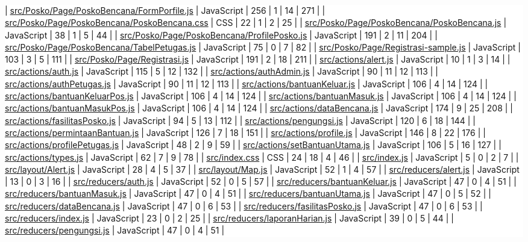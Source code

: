 | [src/Posko/Page/PoskoBencana/FormPorfile.js](/src/Posko/Page/PoskoBencana/FormPorfile.js) | JavaScript | 256 | 1 | 14 | 271 |
| [src/Posko/Page/PoskoBencana/PoskoBencana.css](/src/Posko/Page/PoskoBencana/PoskoBencana.css) | CSS | 22 | 1 | 2 | 25 |
| [src/Posko/Page/PoskoBencana/PoskoBencana.js](/src/Posko/Page/PoskoBencana/PoskoBencana.js) | JavaScript | 38 | 1 | 5 | 44 |
| [src/Posko/Page/PoskoBencana/ProfilePosko.js](/src/Posko/Page/PoskoBencana/ProfilePosko.js) | JavaScript | 191 | 2 | 11 | 204 |
| [src/Posko/Page/PoskoBencana/TabelPetugas.js](/src/Posko/Page/PoskoBencana/TabelPetugas.js) | JavaScript | 75 | 0 | 7 | 82 |
| [src/Posko/Page/Registrasi-sample.js](/src/Posko/Page/Registrasi-sample.js) | JavaScript | 103 | 3 | 5 | 111 |
| [src/Posko/Page/Registrasi.js](/src/Posko/Page/Registrasi.js) | JavaScript | 191 | 2 | 18 | 211 |
| [src/actions/alert.js](/src/actions/alert.js) | JavaScript | 10 | 1 | 3 | 14 |
| [src/actions/auth.js](/src/actions/auth.js) | JavaScript | 115 | 5 | 12 | 132 |
| [src/actions/authAdmin.js](/src/actions/authAdmin.js) | JavaScript | 90 | 11 | 12 | 113 |
| [src/actions/authPetugas.js](/src/actions/authPetugas.js) | JavaScript | 90 | 11 | 12 | 113 |
| [src/actions/bantuanKeluar.js](/src/actions/bantuanKeluar.js) | JavaScript | 106 | 4 | 14 | 124 |
| [src/actions/bantuanKeluarPos.js](/src/actions/bantuanKeluarPos.js) | JavaScript | 106 | 4 | 14 | 124 |
| [src/actions/bantuanMasuk.js](/src/actions/bantuanMasuk.js) | JavaScript | 106 | 4 | 14 | 124 |
| [src/actions/bantuanMasukPos.js](/src/actions/bantuanMasukPos.js) | JavaScript | 106 | 4 | 14 | 124 |
| [src/actions/dataBencana.js](/src/actions/dataBencana.js) | JavaScript | 174 | 9 | 25 | 208 |
| [src/actions/fasilitasPosko.js](/src/actions/fasilitasPosko.js) | JavaScript | 94 | 5 | 13 | 112 |
| [src/actions/pengungsi.js](/src/actions/pengungsi.js) | JavaScript | 120 | 6 | 18 | 144 |
| [src/actions/permintaanBantuan.js](/src/actions/permintaanBantuan.js) | JavaScript | 126 | 7 | 18 | 151 |
| [src/actions/profile.js](/src/actions/profile.js) | JavaScript | 146 | 8 | 22 | 176 |
| [src/actions/profilePetugas.js](/src/actions/profilePetugas.js) | JavaScript | 48 | 2 | 9 | 59 |
| [src/actions/setBantuanUtama.js](/src/actions/setBantuanUtama.js) | JavaScript | 106 | 5 | 16 | 127 |
| [src/actions/types.js](/src/actions/types.js) | JavaScript | 62 | 7 | 9 | 78 |
| [src/index.css](/src/index.css) | CSS | 24 | 18 | 4 | 46 |
| [src/index.js](/src/index.js) | JavaScript | 5 | 0 | 2 | 7 |
| [src/layout/Alert.js](/src/layout/Alert.js) | JavaScript | 28 | 4 | 5 | 37 |
| [src/layout/Map.js](/src/layout/Map.js) | JavaScript | 52 | 1 | 4 | 57 |
| [src/reducers/alert.js](/src/reducers/alert.js) | JavaScript | 13 | 0 | 3 | 16 |
| [src/reducers/auth.js](/src/reducers/auth.js) | JavaScript | 52 | 0 | 5 | 57 |
| [src/reducers/bantuanKeluar.js](/src/reducers/bantuanKeluar.js) | JavaScript | 47 | 0 | 4 | 51 |
| [src/reducers/bantuanMasuk.js](/src/reducers/bantuanMasuk.js) | JavaScript | 47 | 0 | 4 | 51 |
| [src/reducers/bantuanUtama.js](/src/reducers/bantuanUtama.js) | JavaScript | 47 | 0 | 5 | 52 |
| [src/reducers/dataBencana.js](/src/reducers/dataBencana.js) | JavaScript | 47 | 0 | 6 | 53 |
| [src/reducers/fasilitasPosko.js](/src/reducers/fasilitasPosko.js) | JavaScript | 47 | 0 | 6 | 53 |
| [src/reducers/index.js](/src/reducers/index.js) | JavaScript | 23 | 0 | 2 | 25 |
| [src/reducers/laporanHarian.js](/src/reducers/laporanHarian.js) | JavaScript | 39 | 0 | 5 | 44 |
| [src/reducers/pengungsi.js](/src/reducers/pengungsi.js) | JavaScript | 47 | 0 | 4 | 51 |